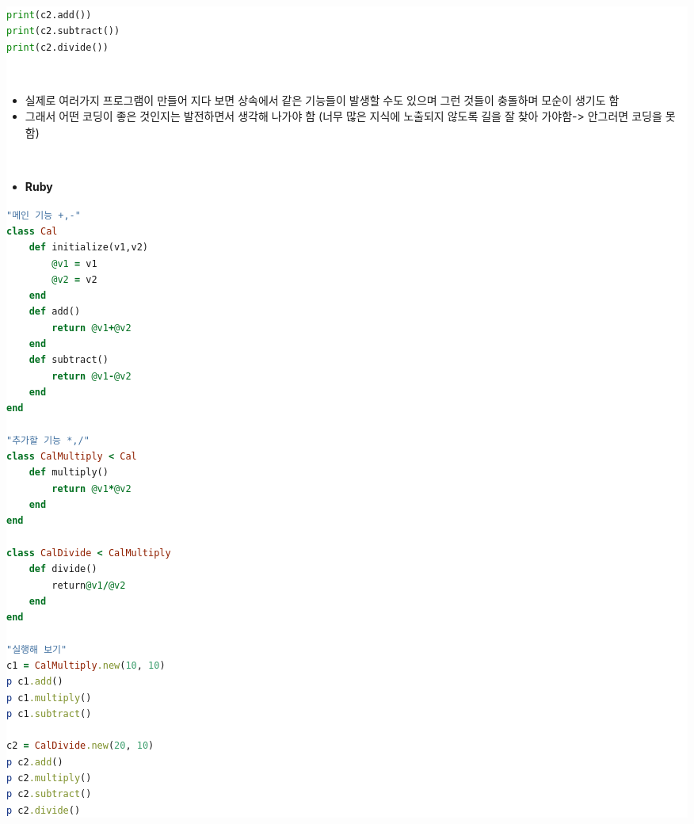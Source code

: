 ``` python
print(c2.add())
print(c2.subtract())
print(c2.divide())
```

<br>

- 실제로 여러가지 프로그램이 만들어 지다 보면 상속에서 같은 기능들이 발생할 수도 있으며 그런 것들이 충돌하며 모순이 생기도 함
- 그래서 어떤 코딩이 좋은 것인지는 발전하면서 생각해 나가야 함 (너무 많은 지식에 노출되지 않도록 길을 잘 찾아 가야함-> 안그러면 코딩을 못함)

<br>

- **Ruby**

``` ruby
"메인 기능 +,-"
class Cal
    def initialize(v1,v2) 
        @v1 = v1
        @v2 = v2          
    end
    def add()      
        return @v1+@v2
    end
    def subtract()
        return @v1-@v2
    end
end

"추가할 기능 *,/"
class CalMultiply < Cal
    def multiply()
        return @v1*@v2
    end
end

class CalDivide < CalMultiply
    def divide()
        return@v1/@v2
    end
end

"실행해 보기"
c1 = CalMultiply.new(10, 10)
p c1.add()
p c1.multiply()
p c1.subtract()

c2 = CalDivide.new(20, 10)
p c2.add()
p c2.multiply()
p c2.subtract()
p c2.divide()
```
